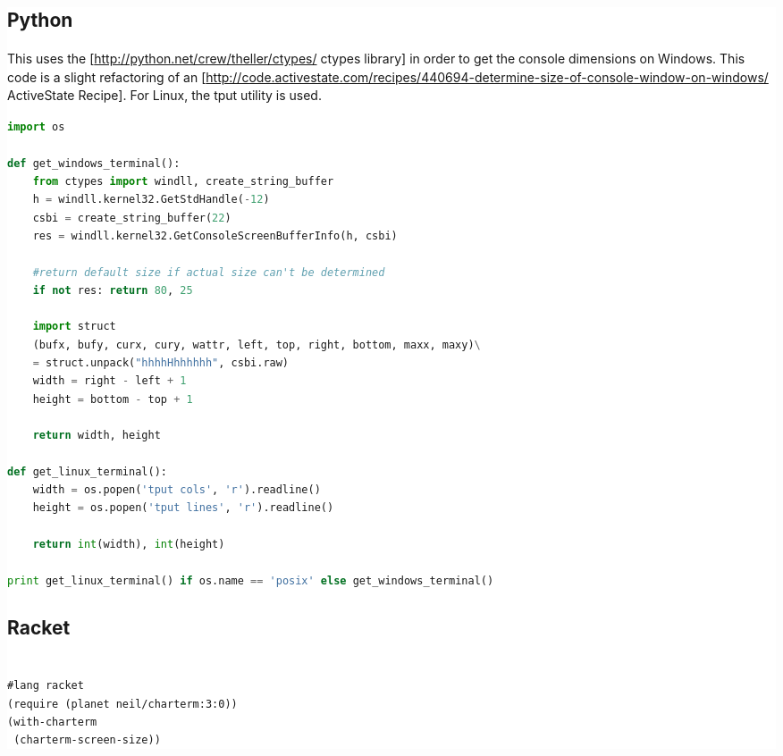 

## Python

This uses the [http://python.net/crew/theller/ctypes/ ctypes library] in order to get the console dimensions on Windows. This code is a slight refactoring of an [http://code.activestate.com/recipes/440694-determine-size-of-console-window-on-windows/ ActiveState Recipe]. For Linux, the tput utility is used.


```python
import os

def get_windows_terminal():
    from ctypes import windll, create_string_buffer
    h = windll.kernel32.GetStdHandle(-12)
    csbi = create_string_buffer(22)
    res = windll.kernel32.GetConsoleScreenBufferInfo(h, csbi)

    #return default size if actual size can't be determined
    if not res: return 80, 25

    import struct
    (bufx, bufy, curx, cury, wattr, left, top, right, bottom, maxx, maxy)\
    = struct.unpack("hhhhHhhhhhh", csbi.raw)
    width = right - left + 1
    height = bottom - top + 1

    return width, height

def get_linux_terminal():
    width = os.popen('tput cols', 'r').readline()
    height = os.popen('tput lines', 'r').readline()

    return int(width), int(height)

print get_linux_terminal() if os.name == 'posix' else get_windows_terminal()

```



## Racket


```racket

#lang racket
(require (planet neil/charterm:3:0))
(with-charterm
 (charterm-screen-size))

```

